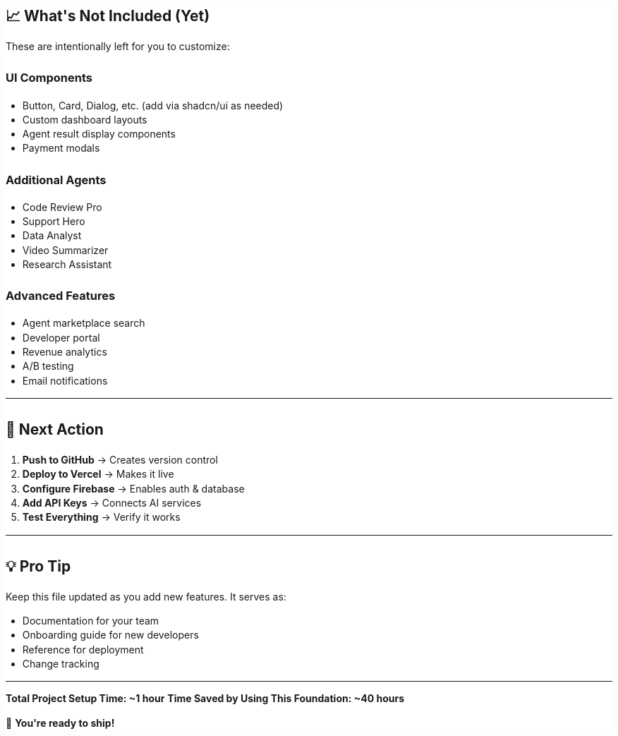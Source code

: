 
## 📈 What's Not Included (Yet)

These are intentionally left for you to customize:

### UI Components
- Button, Card, Dialog, etc. (add via shadcn/ui as needed)
- Custom dashboard layouts
- Agent result display components
- Payment modals

### Additional Agents
- Code Review Pro
- Support Hero
- Data Analyst
- Video Summarizer
- Research Assistant

### Advanced Features
- Agent marketplace search
- Developer portal
- Revenue analytics
- A/B testing
- Email notifications

---

## 🚀 Next Action

1. **Push to GitHub** → Creates version control
2. **Deploy to Vercel** → Makes it live
3. **Configure Firebase** → Enables auth & database
4. **Add API Keys** → Connects AI services
5. **Test Everything** → Verify it works

---

## 💡 Pro Tip

Keep this file updated as you add new features. It serves as:
- Documentation for your team
- Onboarding guide for new developers
- Reference for deployment
- Change tracking

---

**Total Project Setup Time: ~1 hour**
**Time Saved by Using This Foundation: ~40 hours**

🎉 **You're ready to ship!**
